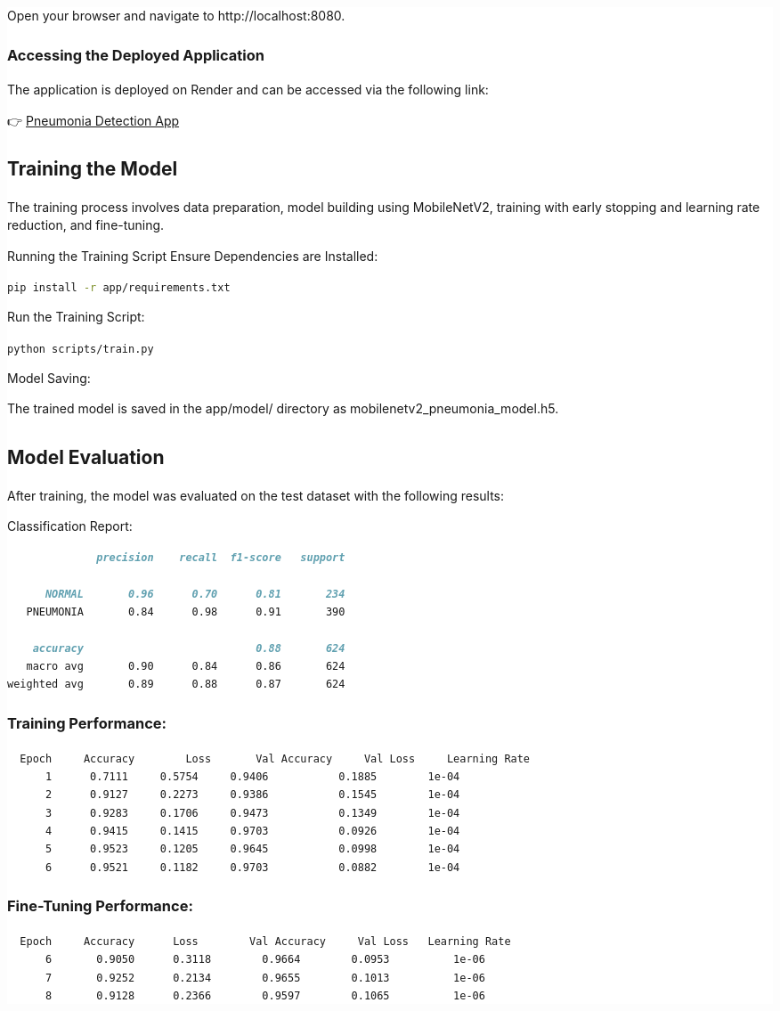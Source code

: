 Open your browser and navigate to http://localhost:8080.

### Accessing the Deployed Application
The application is deployed on Render and can be accessed via the following link:

👉 [Pneumonia Detection App](https://ml-zoocamp-project-1.onrender.com/)

## Training the Model
The training process involves data preparation, model building using MobileNetV2, training with early stopping and learning rate reduction, and fine-tuning.

Running the Training Script
Ensure Dependencies are Installed:
``` bash
pip install -r app/requirements.txt
```
Run the Training Script:
``` bash
python scripts/train.py
```

Model Saving:

The trained model is saved in the app/model/ directory as mobilenetv2_pneumonia_model.h5.

## Model Evaluation
After training, the model was evaluated on the test dataset with the following results:

Classification Report:
``` markdown
              precision    recall  f1-score   support

      NORMAL       0.96      0.70      0.81       234
   PNEUMONIA       0.84      0.98      0.91       390

    accuracy                           0.88       624
   macro avg       0.90      0.84      0.86       624
weighted avg       0.89      0.88      0.87       624
```

### Training Performance:
``` markdown
  Epoch	    Accuracy	    Loss	   Val Accuracy	    Val Loss	 Learning Rate
      1	     0.7111	    0.5754	   0.9406	        0.1885        1e-04
      2	     0.9127	    0.2273	   0.9386	        0.1545	      1e-04
      3	     0.9283	    0.1706	   0.9473	        0.1349	      1e-04
      4      0.9415	    0.1415	   0.9703	        0.0926	      1e-04
      5	     0.9523	    0.1205	   0.9645	        0.0998	      1e-04
      6	     0.9521	    0.1182	   0.9703	        0.0882	      1e-04
```
### Fine-Tuning Performance:
``` markdown
  Epoch	    Accuracy	  Loss	      Val Accuracy	   Val Loss	  Learning Rate
      6	      0.9050	  0.3118	    0.9664	      0.0953	      1e-06
      7	      0.9252	  0.2134	    0.9655	      0.1013	      1e-06
      8	      0.9128	  0.2366	    0.9597	      0.1065	      1e-06
```
